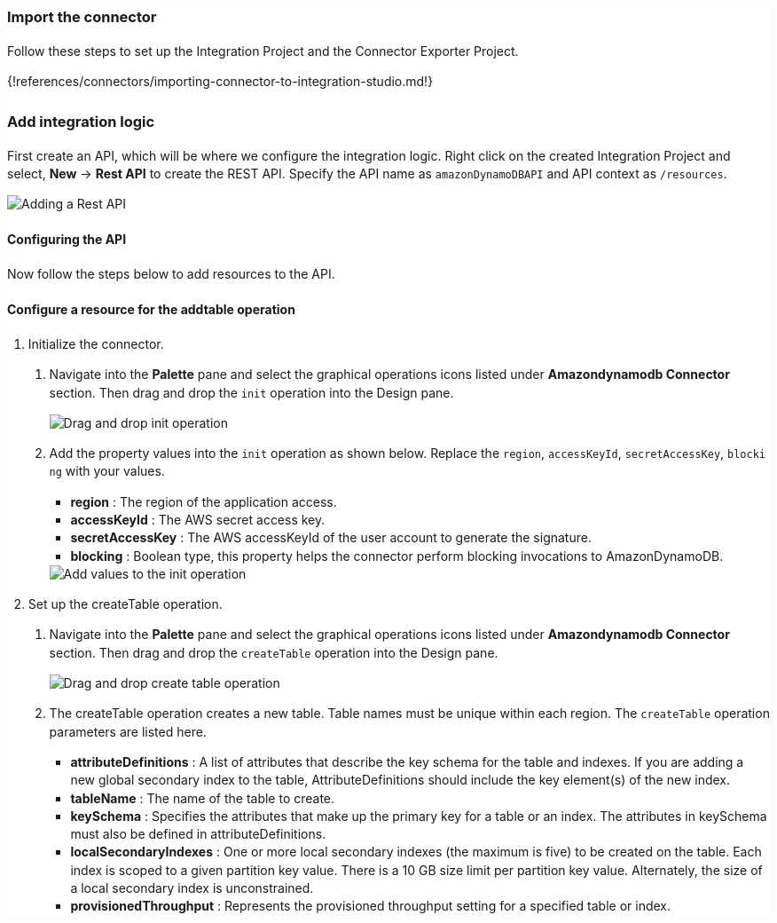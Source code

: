### Import the connector

Follow these steps to set up the Integration Project and the Connector Exporter Project.  

{!references/connectors/importing-connector-to-integration-studio.md!} 

### Add integration logic

First create an API, which will be where we configure the integration logic. Right click on the created Integration Project and select, **New** -> **Rest API** to create the REST API. Specify the API name as `amazonDynamoDBAPI` and API context as `/resources`.
    
<img src="{{base_path}}/assets/img/integrate/connectors/adding-an-api.png" title="Adding a Rest API" width="800" alt="Adding a Rest API"/>

#### Configuring the API

Now follow the steps below to add resources to the API.

#### Configure a resource for the addtable operation

1. Initialize the connector.
    
    1. Navigate into the **Palette** pane and select the graphical operations icons listed under **Amazondynamodb Connector** section. Then drag and drop the `init` operation into the Design pane.
        
        <img src="{{base_path}}/assets/img/integrate/connectors/amazon-dynamodb-api-init.png" title="Drag and drop init operation" width="500" alt="Drag and drop init operation"/>   
    
    2. Add the property values into the `init` operation as shown below. Replace the `region`, `accessKeyId`, `secretAccessKey`, `blocking` with your values.
        
       - **region** : The region of the application access.
       - **accessKeyId** : The AWS secret access key.
       - **secretAccessKey** : The AWS accessKeyId of the user account to generate the signature.
       - **blocking** : Boolean type, this property helps the connector perform blocking invocations to AmazonDynamoDB. 
    
        <img src="{{base_path}}/assets/img/integrate/connectors/amazon-dynamodb-api-init-operation.png" title="Add values to the init operation" width="800" alt="Add values to the init operation"/>

2. Set up the createTable operation.

    1. Navigate into the **Palette** pane and select the graphical operations icons listed under **Amazondynamodb Connector** section. Then drag and drop the `createTable` operation into the Design pane.
           
        <img src="{{base_path}}/assets/img/integrate/connectors/amazon-dynamodb-drag-and-drop-create-table.png" title="Drag and drop create table operation" width="500" alt="Drag and drop create table operation"/>    

    2. The createTable operation creates a new table. Table names must be unique within each region. The `createTable` operation parameters are listed here.
               
       - **attributeDefinitions** : A list of attributes that describe the key schema for the table and indexes. If you are adding a new global secondary index to the table, AttributeDefinitions should include the key element(s) of the new index. 
       - **tableName** : The name of the table to create. 
       - **keySchema** : Specifies the attributes that make up the primary key for a table or an index. The attributes in keySchema must also be defined in attributeDefinitions.
       - **localSecondaryIndexes** : One or more local secondary indexes (the maximum is five) to be created on the table. Each index is scoped to a given partition key value. There is a 10 GB size limit per partition key value. Alternately, the size of a local secondary index is unconstrained. 
       - **provisionedThroughput** : Represents the provisioned throughput setting for a specified table or index.
        